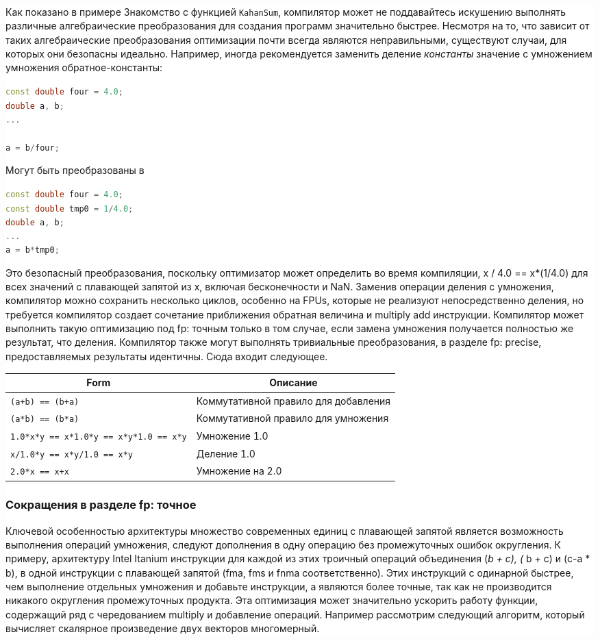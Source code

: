 Как показано в примере Знакомство с функцией `KahanSum`, компилятор может не поддавайтесь искушению выполнять различные алгебраические преобразования для создания программ значительно быстрее. Несмотря на то, что зависит от таких алгебраические преобразования оптимизации почти всегда являются неправильными, существуют случаи, для которых они безопасны идеально. Например, иногда рекомендуется заменить деление *константы* значение с умножением умножения обратное-константы:

```cpp
const double four = 4.0;
double a, b;
...

a = b/four;
```

Могут быть преобразованы в

```cpp
const double four = 4.0;
const double tmp0 = 1/4.0;
double a, b;
...
a = b*tmp0;
```

Это безопасный преобразования, поскольку оптимизатор может определить во время компиляции, x / 4.0 == x*(1/4.0) для всех значений с плавающей запятой из x, включая бесконечности и NaN. Заменив операции деления с умножения, компилятор можно сохранить несколько циклов, особенно на FPUs, которые не реализуют непосредственно деления, но требуется компилятор создает сочетание приближения обратная величина и multiply add инструкции. Компилятор может выполнить такую оптимизацию под fp: точным только в том случае, если замена умножения получается полностью же результат, что деления. Компилятор также могут выполнять тривиальные преобразования, в разделе fp: precise, предоставляемых результаты идентичны. Сюда входит следующее.

|Form|Описание
|-|-|
|`(a+b) == (b+a)`|Коммутативной правило для добавления|
|`(a*b) == (b*a)`|Коммутативной правило для умножения|
|`1.0*x*y == x*1.0*y == x*y*1.0 == x*y`|Умножение 1.0|
|`x/1.0*y == x*y/1.0 == x*y`|Деление 1.0|
|`2.0*x == x+x`|Умножение на 2.0|

### <a name="contractions-under-fpprecise"></a>Сокращения в разделе fp: точное

Ключевой особенностью архитектуры множество современных единиц с плавающей запятой является возможность выполнения операций умножения, следуют дополнения в одну операцию без промежуточных ошибок округления. К примеру, архитектуру Intel Itanium инструкции для каждой из этих троичный операций объединения (*b + c), (* b + c) и (c-a * b), в одной инструкции с плавающей запятой (fma, fms и fnma соответственно). Этих инструкций с одинарной быстрее, чем выполнение отдельных умножения и добавьте инструкции, а являются более точные, так как не производится никакого округления промежуточных продукта. Эта оптимизация может значительно ускорить работу функции, содержащий ряд с чередованием multiply и добавление операций. Например рассмотрим следующий алгоритм, который вычисляет скалярное произведение двух векторов многомерный.
